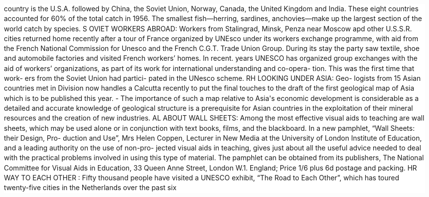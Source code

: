 country is the U.S.A. followed by 
China, the Soviet Union, Norway, 
Canada, the United Kingdom and 
India. These eight countries accounted 
for 60% of the total catch in 1956. 
The smallest fish—herring, sardines, 
anchovies—make up the largest section 
of the world catch by species. 
S OVIET WORKERS ABROAD: 
Workers from Stalingrad, Minsk, Penza 
near Moscow apd other U.S.S.R. cities 
returned home recently after a tour of 
France organized by UNEsco under its 
workers exchange programme, with aid 
from the French National Commission for 
Unesco and the French C.G.T. Trade 
Union Group. During its stay the party 
saw textile, shoe and automobile factories 
and visited French workers’ homes. In 
recent. years UNESCO has organized group 
exchanges with the aid of workers’ 
organizations, as part of its work for 
international understanding and co-opera- 
tion. This was the first time that work- 
ers from the Soviet Union had partici- 
pated in the UNesco scheme. 
RH LOOKING UNDER ASIA: Geo- 
logists from 15 Asian countries met in 
Division now handles a 
Calcutta recently to put the final 
touches to the draft of the first 
geological map of Asia which is to be 
published this year. - The importance 
of such a map relative to Asia's 
economic development is considerable 
as a detailed and accurate knowledge 
of geological structure is a prerequisite 
for Asian countries in the exploitation of 
their mineral resources and the creation 
of new industries. 
AL ABOUT WALL SHEETS: 
Among the most effective visual aids to 
teaching are wall sheets, which may be 
used alone or in conjunction with text 
books, films, and the blackboard. In a new 
pamphlet, “Wall Sheets: their Design, Pro- 
duction and Use”, Mrs Helen Coppen, 
Lecturer in New Media at the University 
of London Institute of Education, and a 
leading authority on the use of non-pro- 
jected visual aids in teaching, gives just 
about all the useful advice needed to deal 
with the practical problems involved in 
using this type of material. The pamphlet 
can be obtained from its publishers, The 
National Committee for Visual Aids in 
Education, 33 Queen Anne Street, London 
W.1. England; Price 1/6 plus 6d postage 
and packing. 
HR WAY TO EACH OTHER : Fifty 
thousand people have visited a UNESCO 
exhibit, “The Road to Each Other”, 
which has toured twenty-five cities in 
the Netherlands over the past six 